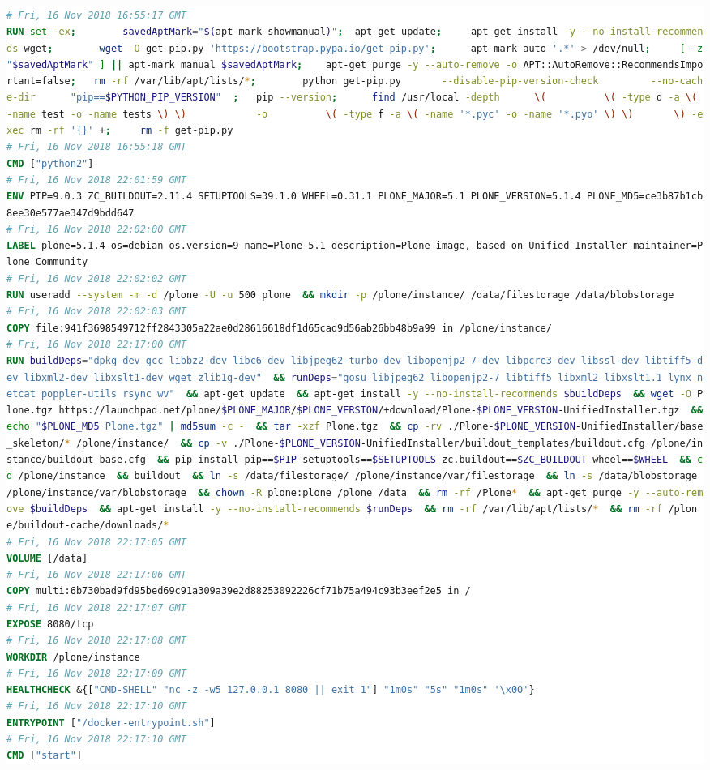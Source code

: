 ```dockerfile
# Fri, 16 Nov 2018 16:55:17 GMT
RUN set -ex; 		savedAptMark="$(apt-mark showmanual)"; 	apt-get update; 	apt-get install -y --no-install-recommends wget; 		wget -O get-pip.py 'https://bootstrap.pypa.io/get-pip.py'; 		apt-mark auto '.*' > /dev/null; 	[ -z "$savedAptMark" ] || apt-mark manual $savedAptMark; 	apt-get purge -y --auto-remove -o APT::AutoRemove::RecommendsImportant=false; 	rm -rf /var/lib/apt/lists/*; 		python get-pip.py 		--disable-pip-version-check 		--no-cache-dir 		"pip==$PYTHON_PIP_VERSION" 	; 	pip --version; 		find /usr/local -depth 		\( 			\( -type d -a \( -name test -o -name tests \) \) 			-o 			\( -type f -a \( -name '*.pyc' -o -name '*.pyo' \) \) 		\) -exec rm -rf '{}' +; 	rm -f get-pip.py
# Fri, 16 Nov 2018 16:55:18 GMT
CMD ["python2"]
# Fri, 16 Nov 2018 22:01:59 GMT
ENV PIP=9.0.3 ZC_BUILDOUT=2.11.4 SETUPTOOLS=39.1.0 WHEEL=0.31.1 PLONE_MAJOR=5.1 PLONE_VERSION=5.1.4 PLONE_MD5=ce3b87b1cb8ee30e577ae347d9bdd647
# Fri, 16 Nov 2018 22:02:00 GMT
LABEL plone=5.1.4 os=debian os.version=9 name=Plone 5.1 description=Plone image, based on Unified Installer maintainer=Plone Community
# Fri, 16 Nov 2018 22:02:02 GMT
RUN useradd --system -m -d /plone -U -u 500 plone  && mkdir -p /plone/instance/ /data/filestorage /data/blobstorage
# Fri, 16 Nov 2018 22:02:03 GMT
COPY file:941f3698549712ff2843305a22ae0d28616618df1d65cad9d56ab26bb48b9a99 in /plone/instance/ 
# Fri, 16 Nov 2018 22:17:00 GMT
RUN buildDeps="dpkg-dev gcc libbz2-dev libc6-dev libjpeg62-turbo-dev libopenjp2-7-dev libpcre3-dev libssl-dev libtiff5-dev libxml2-dev libxslt1-dev wget zlib1g-dev"  && runDeps="gosu libjpeg62 libopenjp2-7 libtiff5 libxml2 libxslt1.1 lynx netcat poppler-utils rsync wv"  && apt-get update  && apt-get install -y --no-install-recommends $buildDeps  && wget -O Plone.tgz https://launchpad.net/plone/$PLONE_MAJOR/$PLONE_VERSION/+download/Plone-$PLONE_VERSION-UnifiedInstaller.tgz  && echo "$PLONE_MD5 Plone.tgz" | md5sum -c -  && tar -xzf Plone.tgz  && cp -rv ./Plone-$PLONE_VERSION-UnifiedInstaller/base_skeleton/* /plone/instance/  && cp -v ./Plone-$PLONE_VERSION-UnifiedInstaller/buildout_templates/buildout.cfg /plone/instance/buildout-base.cfg  && pip install pip==$PIP setuptools==$SETUPTOOLS zc.buildout==$ZC_BUILDOUT wheel==$WHEEL  && cd /plone/instance  && buildout  && ln -s /data/filestorage/ /plone/instance/var/filestorage  && ln -s /data/blobstorage /plone/instance/var/blobstorage  && chown -R plone:plone /plone /data  && rm -rf /Plone*  && apt-get purge -y --auto-remove $buildDeps  && apt-get install -y --no-install-recommends $runDeps  && rm -rf /var/lib/apt/lists/*  && rm -rf /plone/buildout-cache/downloads/*
# Fri, 16 Nov 2018 22:17:05 GMT
VOLUME [/data]
# Fri, 16 Nov 2018 22:17:06 GMT
COPY multi:6b730bad9fd95bed69c91a309a39e2d88253092226cf71b75a494c93b3eef2e5 in / 
# Fri, 16 Nov 2018 22:17:07 GMT
EXPOSE 8080/tcp
# Fri, 16 Nov 2018 22:17:08 GMT
WORKDIR /plone/instance
# Fri, 16 Nov 2018 22:17:09 GMT
HEALTHCHECK &{["CMD-SHELL" "nc -z -w5 127.0.0.1 8080 || exit 1"] "1m0s" "5s" "1m0s" '\x00'}
# Fri, 16 Nov 2018 22:17:10 GMT
ENTRYPOINT ["/docker-entrypoint.sh"]
# Fri, 16 Nov 2018 22:17:10 GMT
CMD ["start"]
```
